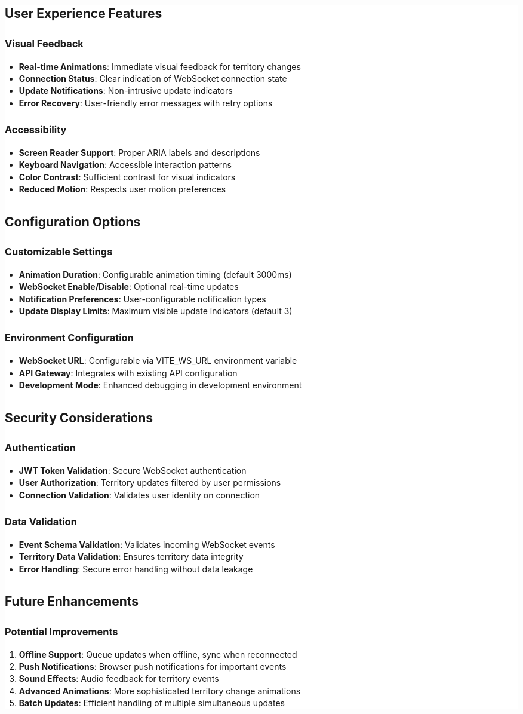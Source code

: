 ## User Experience Features

### Visual Feedback
- **Real-time Animations**: Immediate visual feedback for territory changes
- **Connection Status**: Clear indication of WebSocket connection state
- **Update Notifications**: Non-intrusive update indicators
- **Error Recovery**: User-friendly error messages with retry options

### Accessibility
- **Screen Reader Support**: Proper ARIA labels and descriptions
- **Keyboard Navigation**: Accessible interaction patterns
- **Color Contrast**: Sufficient contrast for visual indicators
- **Reduced Motion**: Respects user motion preferences

## Configuration Options

### Customizable Settings
- **Animation Duration**: Configurable animation timing (default 3000ms)
- **WebSocket Enable/Disable**: Optional real-time updates
- **Notification Preferences**: User-configurable notification types
- **Update Display Limits**: Maximum visible update indicators (default 3)

### Environment Configuration
- **WebSocket URL**: Configurable via VITE_WS_URL environment variable
- **API Gateway**: Integrates with existing API configuration
- **Development Mode**: Enhanced debugging in development environment

## Security Considerations

### Authentication
- **JWT Token Validation**: Secure WebSocket authentication
- **User Authorization**: Territory updates filtered by user permissions
- **Connection Validation**: Validates user identity on connection

### Data Validation
- **Event Schema Validation**: Validates incoming WebSocket events
- **Territory Data Validation**: Ensures territory data integrity
- **Error Handling**: Secure error handling without data leakage

## Future Enhancements

### Potential Improvements
1. **Offline Support**: Queue updates when offline, sync when reconnected
2. **Push Notifications**: Browser push notifications for important events
3. **Sound Effects**: Audio feedback for territory events
4. **Advanced Animations**: More sophisticated territory change animations
5. **Batch Updates**: Efficient handling of multiple simultaneous updates
